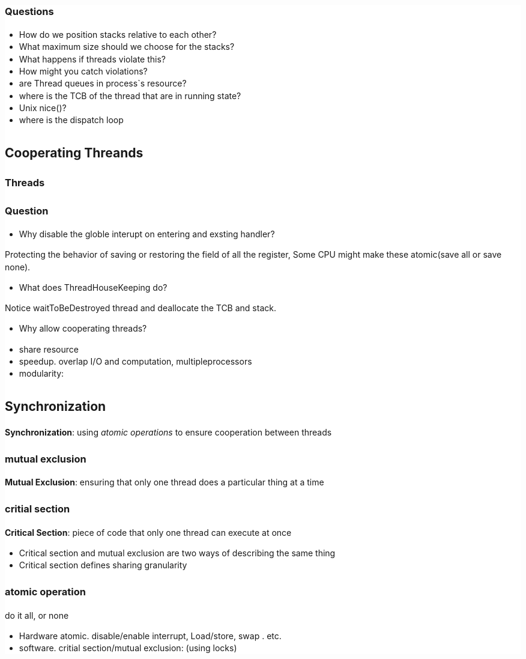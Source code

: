 ### Questions

- How do we position stacks relative to each other?
- What maximum size should we choose for the stacks?
- What happens if threads violate this?
- How might you catch violations?
- are Thread queues in process`s resource?
- where is the TCB of the thread that are in running state?
- Unix nice()?
- where is the dispatch loop

## Cooperating Threands

### Threads 

### Question

+ Why disable the globle interupt on entering and exsting handler?

Protecting the behavior of saving or restoring the field of all the register, Some CPU might make these atomic(save all or save none).

+ What does ThreadHouseKeeping do?

Notice waitToBeDestroyed thread and deallocate the TCB and stack.

+ Why allow cooperating threads?

- share resource
- speedup. overlap I/O and computation, multipleprocessors
- modularity: 

## Synchronization

**Synchronization**: using *atomic operations* to ensure cooperation between threads

### mutual exclusion 

**Mutual Exclusion**: ensuring that only one thread does a particular thing at a time

### critial section

**Critical Section**: piece of code that only one thread can execute at once

- Critical section and mutual exclusion are two ways of describing the same thing
- Critical section defines sharing granularity 

### atomic operation

do it all, or none

- Hardware atomic. disable/enable interrupt, Load/store, swap . etc.
- software. critial section/mutual exclusion: (using locks)
